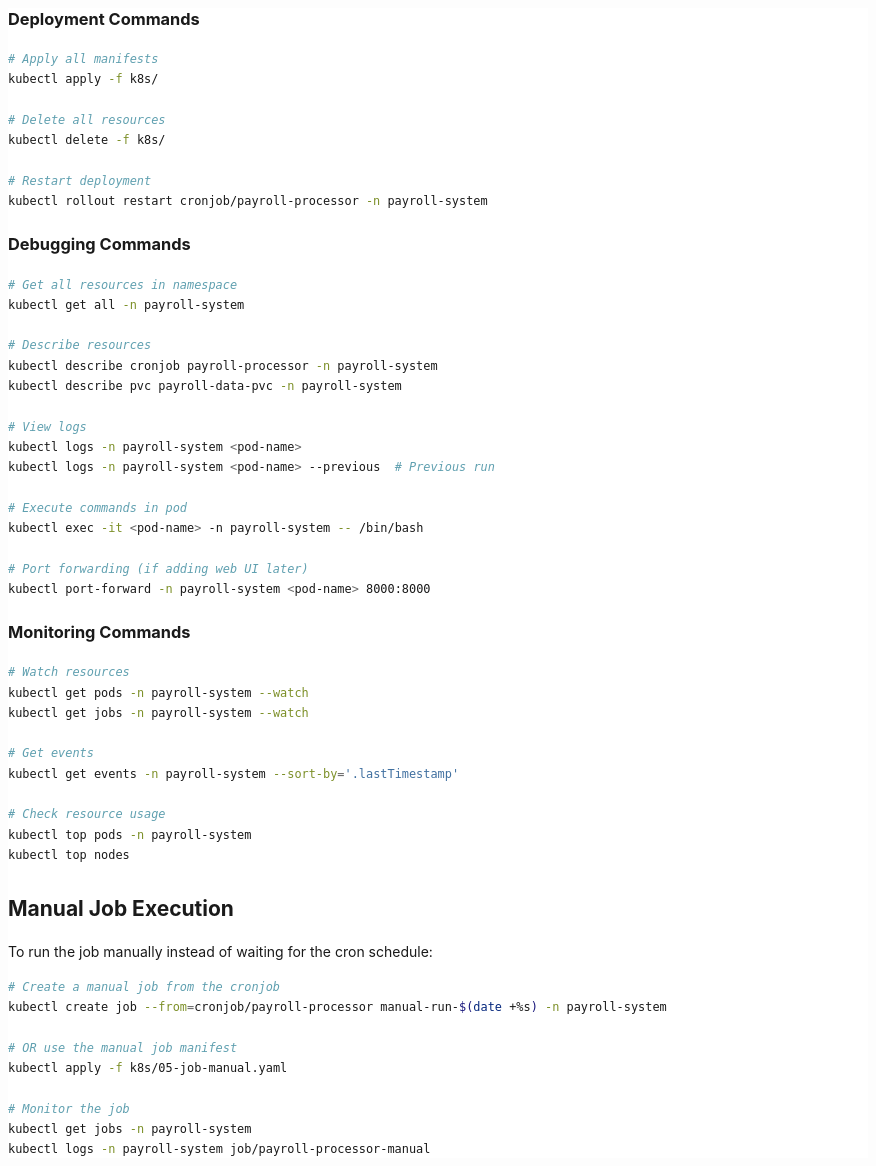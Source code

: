 ### Deployment Commands
```bash
# Apply all manifests
kubectl apply -f k8s/

# Delete all resources
kubectl delete -f k8s/

# Restart deployment
kubectl rollout restart cronjob/payroll-processor -n payroll-system
```

### Debugging Commands
```bash
# Get all resources in namespace
kubectl get all -n payroll-system

# Describe resources
kubectl describe cronjob payroll-processor -n payroll-system
kubectl describe pvc payroll-data-pvc -n payroll-system

# View logs
kubectl logs -n payroll-system <pod-name>
kubectl logs -n payroll-system <pod-name> --previous  # Previous run

# Execute commands in pod
kubectl exec -it <pod-name> -n payroll-system -- /bin/bash

# Port forwarding (if adding web UI later)
kubectl port-forward -n payroll-system <pod-name> 8000:8000
```

### Monitoring Commands
```bash
# Watch resources
kubectl get pods -n payroll-system --watch
kubectl get jobs -n payroll-system --watch

# Get events
kubectl get events -n payroll-system --sort-by='.lastTimestamp'

# Check resource usage
kubectl top pods -n payroll-system
kubectl top nodes
```

## Manual Job Execution

To run the job manually instead of waiting for the cron schedule:

```bash
# Create a manual job from the cronjob
kubectl create job --from=cronjob/payroll-processor manual-run-$(date +%s) -n payroll-system

# OR use the manual job manifest
kubectl apply -f k8s/05-job-manual.yaml

# Monitor the job
kubectl get jobs -n payroll-system
kubectl logs -n payroll-system job/payroll-processor-manual
```
